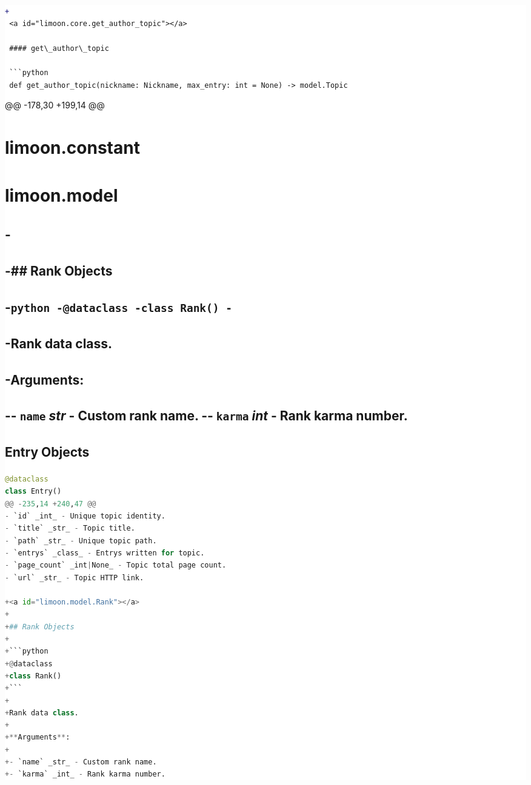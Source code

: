 ```diff
+
 <a id="limoon.core.get_author_topic"></a>
 
 #### get\_author\_topic
 
 ```python
 def get_author_topic(nickname: Nickname, max_entry: int = None) -> model.Topic
 ```
@@ -178,30 +199,14 @@
 
 # limoon.constant
 
 <a id="limoon.model"></a>
 
 # limoon.model
 
-<a id="limoon.model.Rank"></a>
-
-## Rank Objects
-
-```python
-@dataclass
-class Rank()
-```
-
-Rank data class.
-
-**Arguments**:
-
-- `name` _str_ - Custom rank name.
-- `karma` _int_ - Rank karma number.
-
 <a id="limoon.model.Entry"></a>
 
 ## Entry Objects
 
 ```python
 @dataclass
 class Entry()
@@ -235,14 +240,47 @@
 - `id` _int_ - Unique topic identity.
 - `title` _str_ - Topic title.
 - `path` _str_ - Unique topic path.
 - `entrys` _class_ - Entrys written for topic.
 - `page_count` _int|None_ - Topic total page count.
 - `url` _str_ - Topic HTTP link.
 
+<a id="limoon.model.Rank"></a>
+
+## Rank Objects
+
+```python
+@dataclass
+class Rank()
+```
+
+Rank data class.
+
+**Arguments**:
+
+- `name` _str_ - Custom rank name.
+- `karma` _int_ - Rank karma number.
 ```